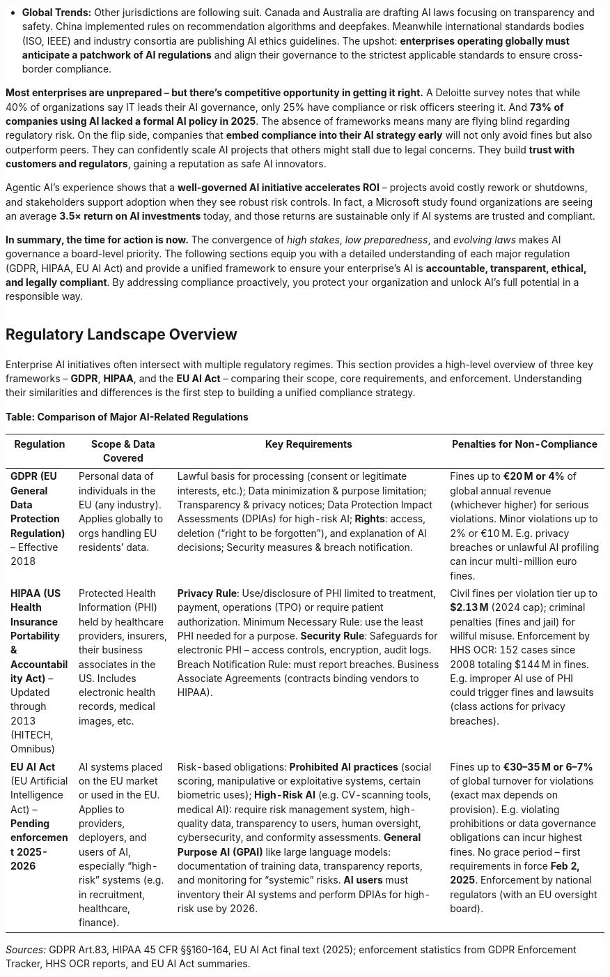   * **Global Trends:** Other jurisdictions are following suit. Canada and Australia are drafting AI laws focusing on transparency and safety. China implemented rules on recommendation algorithms and deepfakes. Meanwhile international standards bodies (ISO, IEEE) and industry consortia are publishing AI ethics guidelines. The upshot: **enterprises operating globally must anticipate a patchwork of AI regulations** and align their governance to the strictest applicable standards to ensure cross-border compliance.

**Most enterprises are unprepared – but there’s competitive opportunity in getting it right.** A Deloitte survey notes that while 40% of organizations say IT leads their AI governance, only 25% have compliance or risk officers steering it. And **73% of companies using AI lacked a formal AI policy in 2025**. The absence of frameworks means many are flying blind regarding regulatory risk. On the flip side, companies that **embed compliance into their AI strategy early** will not only avoid fines but also outperform peers. They can confidently scale AI projects that others might stall due to legal concerns. They build **trust with customers and regulators**, gaining a reputation as safe AI innovators.

Agentic AI’s experience shows that a **well-governed AI initiative accelerates ROI** – projects avoid costly rework or shutdowns, and stakeholders support adoption when they see robust risk controls. In fact, a Microsoft study found organizations are seeing an average **3.5× return on AI investments** today, and those returns are sustainable only if AI systems are trusted and compliant.

**In summary, the time for action is now.** The convergence of *high stakes*, *low preparedness*, and *evolving laws* makes AI governance a board-level priority. The following sections equip you with a detailed understanding of each major regulation (GDPR, HIPAA, EU AI Act) and provide a unified framework to ensure your enterprise’s AI is **accountable, transparent, ethical, and legally compliant**. By addressing compliance proactively, you protect your organization and unlock AI’s full potential in a responsible way.

## **Regulatory Landscape Overview**

Enterprise AI initiatives often intersect with multiple regulatory regimes. This section provides a high-level overview of three key frameworks – **GDPR**, **HIPAA**, and the **EU AI Act** – comparing their scope, core requirements, and enforcement. Understanding their similarities and differences is the first step to building a unified compliance strategy.

**Table: Comparison of Major AI-Related Regulations**

| Regulation | Scope & Data Covered | Key Requirements | Penalties for Non-Compliance |
| ----- | ----- | ----- | ----- |
| **GDPR (EU General Data Protection Regulation)** – Effective 2018 | Personal data of individuals in the EU (any industry). Applies globally to orgs handling EU residents’ data. | Lawful basis for processing (consent or legitimate interests, etc.); Data minimization & purpose limitation; Transparency & privacy notices; Data Protection Impact Assessments (DPIAs) for high-risk AI; **Rights**: access, deletion (“right to be forgotten”), and explanation of AI decisions; Security measures & breach notification. | Fines up to **€20 M or 4%** of global annual revenue (whichever higher) for serious violations. Minor violations up to 2% or €10 M. E.g. privacy breaches or unlawful AI profiling can incur multi-million euro fines. |
| **HIPAA (US Health Insurance Portability & Accountability Act)** – Updated through 2013 (HITECH, Omnibus) | Protected Health Information (PHI) held by healthcare providers, insurers, their business associates in the US. Includes electronic health records, medical images, etc. | **Privacy Rule**: Use/disclosure of PHI limited to treatment, payment, operations (TPO) or require patient authorization. Minimum Necessary Rule: use the least PHI needed for a purpose. **Security Rule**: Safeguards for electronic PHI – access controls, encryption, audit logs. Breach Notification Rule: must report breaches. Business Associate Agreements (contracts binding vendors to HIPAA). | Civil fines per violation tier up to **$2.13 M** (2024 cap); criminal penalties (fines and jail) for willful misuse. Enforcement by HHS OCR: 152 cases since 2008 totaling $144 M in fines. E.g. improper AI use of PHI could trigger fines and lawsuits (class actions for privacy breaches). |
| **EU AI Act** (EU Artificial Intelligence Act) – **Pending enforcement 2025-2026** | AI systems placed on the EU market or used in the EU. Applies to providers, deployers, and users of AI, especially “high-risk” systems (e.g. in recruitment, healthcare, finance). | Risk-based obligations: **Prohibited AI practices** (social scoring, manipulative or exploitative systems, certain biometric uses); **High-Risk AI** (e.g. CV-scanning tools, medical AI): require risk management system, high-quality data, transparency to users, human oversight, cybersecurity, and conformity assessments. **General Purpose AI (GPAI)** like large language models: documentation of training data, transparency reports, and monitoring for “systemic” risks. **AI users** must inventory their AI systems and perform DPIAs for high-risk use by 2026\. | Fines up to **€30–35 M or 6–7%** of global turnover for violations (exact max depends on provision). E.g. violating prohibitions or data governance obligations can incur highest fines. No grace period – first requirements in force **Feb 2, 2025**. Enforcement by national regulators (with an EU oversight board). |

*Sources:* GDPR Art.83, HIPAA 45 CFR §§160-164, EU AI Act final text (2025); enforcement statistics from GDPR Enforcement Tracker, HHS OCR reports, and EU AI Act summaries.
